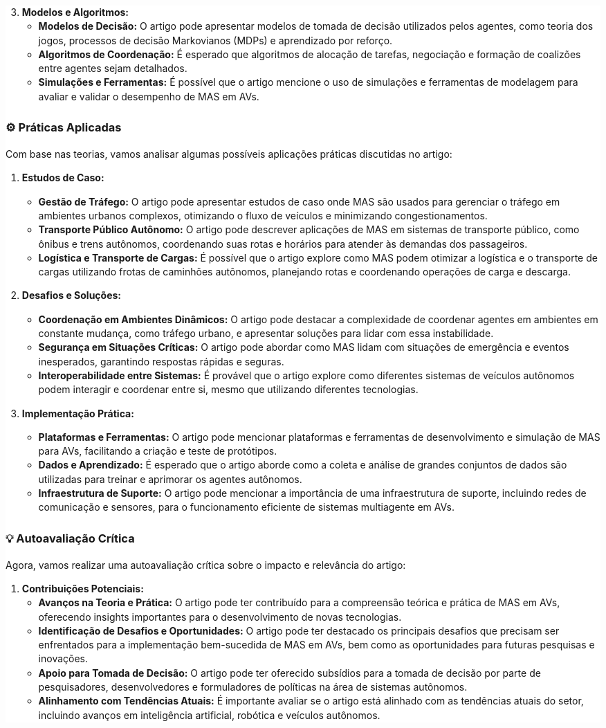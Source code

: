 3.  **Modelos e Algoritmos:**
    *   **Modelos de Decisão:** O artigo pode apresentar modelos de tomada de decisão utilizados pelos agentes, como teoria dos jogos, processos de decisão Markovianos (MDPs) e aprendizado por reforço.
    *   **Algoritmos de Coordenação:** É esperado que algoritmos de alocação de tarefas, negociação e formação de coalizões entre agentes sejam detalhados.
    *   **Simulações e Ferramentas:** É possível que o artigo mencione o uso de simulações e ferramentas de modelagem para avaliar e validar o desempenho de MAS em AVs.

### ⚙️ Práticas Aplicadas

Com base nas teorias, vamos analisar algumas possíveis aplicações práticas discutidas no artigo:

1.  **Estudos de Caso:**
    *   **Gestão de Tráfego:** O artigo pode apresentar estudos de caso onde MAS são usados para gerenciar o tráfego em ambientes urbanos complexos, otimizando o fluxo de veículos e minimizando congestionamentos.
    *   **Transporte Público Autônomo:**  O artigo pode descrever aplicações de MAS em sistemas de transporte público, como ônibus e trens autônomos, coordenando suas rotas e horários para atender às demandas dos passageiros.
    *   **Logística e Transporte de Cargas:** É possível que o artigo explore como MAS podem otimizar a logística e o transporte de cargas utilizando frotas de caminhões autônomos, planejando rotas e coordenando operações de carga e descarga.

2.  **Desafios e Soluções:**
    *   **Coordenação em Ambientes Dinâmicos:** O artigo pode destacar a complexidade de coordenar agentes em ambientes em constante mudança, como tráfego urbano, e apresentar soluções para lidar com essa instabilidade.
    *   **Segurança em Situações Críticas:** O artigo pode abordar como MAS lidam com situações de emergência e eventos inesperados, garantindo respostas rápidas e seguras.
    *   **Interoperabilidade entre Sistemas:** É provável que o artigo explore como diferentes sistemas de veículos autônomos podem interagir e coordenar entre si, mesmo que utilizando diferentes tecnologias.

3.  **Implementação Prática:**
    *   **Plataformas e Ferramentas:** O artigo pode mencionar plataformas e ferramentas de desenvolvimento e simulação de MAS para AVs, facilitando a criação e teste de protótipos.
    *   **Dados e Aprendizado:** É esperado que o artigo aborde como a coleta e análise de grandes conjuntos de dados são utilizadas para treinar e aprimorar os agentes autônomos.
    *   **Infraestrutura de Suporte:** O artigo pode mencionar a importância de uma infraestrutura de suporte, incluindo redes de comunicação e sensores, para o funcionamento eficiente de sistemas multiagente em AVs.

### 💡 Autoavaliação Crítica

Agora, vamos realizar uma autoavaliação crítica sobre o impacto e relevância do artigo:

1.  **Contribuições Potenciais:**
    *   **Avanços na Teoria e Prática:** O artigo pode ter contribuído para a compreensão teórica e prática de MAS em AVs, oferecendo insights importantes para o desenvolvimento de novas tecnologias.
    *   **Identificação de Desafios e Oportunidades:**  O artigo pode ter destacado os principais desafios que precisam ser enfrentados para a implementação bem-sucedida de MAS em AVs, bem como as oportunidades para futuras pesquisas e inovações.
    *   **Apoio para Tomada de Decisão:**  O artigo pode ter oferecido subsídios para a tomada de decisão por parte de pesquisadores, desenvolvedores e formuladores de políticas na área de sistemas autônomos.
    *   **Alinhamento com Tendências Atuais:** É importante avaliar se o artigo está alinhado com as tendências atuais do setor, incluindo avanços em inteligência artificial, robótica e veículos autônomos.
